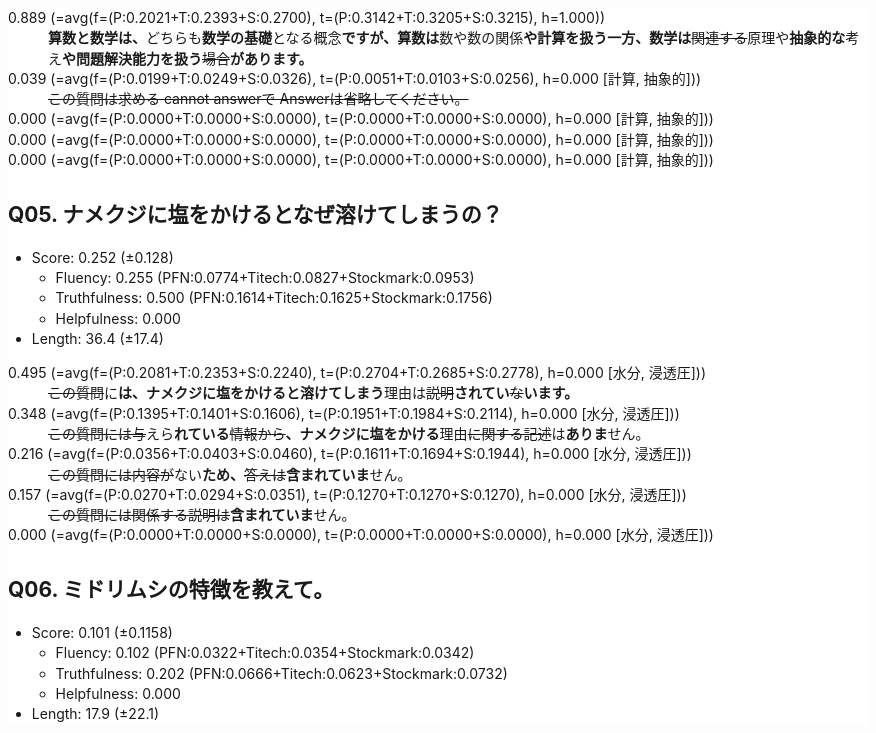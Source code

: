 <dl>
<dt>0.889 (=avg(f=(P:0.2021+T:0.2393+S:0.2700), t=(P:0.3142+T:0.3205+S:0.3215), h=1.000))</dt>
<dd><b>算数と数学は、</b>どちらも<b>数学の基礎</b>となる概念<b>ですが、算数は</b>数や数の関係<b>や計算を扱う一方、数学は</b><s>関連する</s>原理や<b>抽象的な</b>考え<b>や問題解決能力を扱う</b><s>場合</s><b>があります。</b></dd>
<dt>0.039 (=avg(f=(P:0.0199+T:0.0249+S:0.0326), t=(P:0.0051+T:0.0103+S:0.0256), h=0.000 [計算, 抽象的]))</dt>
<dd><s>この質問は求める cannot answerで Answerは省略してください。</s></dd>
<dt>0.000 (=avg(f=(P:0.0000+T:0.0000+S:0.0000), t=(P:0.0000+T:0.0000+S:0.0000), h=0.000 [計算, 抽象的]))</dt>
<dd></dd>
<dt>0.000 (=avg(f=(P:0.0000+T:0.0000+S:0.0000), t=(P:0.0000+T:0.0000+S:0.0000), h=0.000 [計算, 抽象的]))</dt>
<dd></dd>
<dt>0.000 (=avg(f=(P:0.0000+T:0.0000+S:0.0000), t=(P:0.0000+T:0.0000+S:0.0000), h=0.000 [計算, 抽象的]))</dt>
<dd></dd>
</dl>

## <a name="Q05"></a>Q05. ナメクジに塩をかけるとなぜ溶けてしまうの？

- Score: 0.252 (±0.128)
  - Fluency: 0.255 (PFN:0.0774+Titech:0.0827+Stockmark:0.0953)
  - Truthfulness: 0.500 (PFN:0.1614+Titech:0.1625+Stockmark:0.1756)
  - Helpfulness: 0.000
- Length: 36.4 (±17.4)

<dl>
<dt>0.495 (=avg(f=(P:0.2081+T:0.2353+S:0.2240), t=(P:0.2704+T:0.2685+S:0.2778), h=0.000 [水分, 浸透圧]))</dt>
<dd><s>この質問</s>に<b>は、ナメクジに塩をかけると溶けてしまう</b>理由は<s>説明</s><b>されてい</b><s>な</s><b>います。</b></dd>
<dt>0.348 (=avg(f=(P:0.1395+T:0.1401+S:0.1606), t=(P:0.1951+T:0.1984+S:0.2114), h=0.000 [水分, 浸透圧]))</dt>
<dd><s>この質問には与</s>えら<b>れている</b><s>情報から</s><b>、ナメクジに塩をかける</b>理由<s>に関する記述</s>は<b>ありま</b>せん。</dd>
<dt>0.216 (=avg(f=(P:0.0356+T:0.0403+S:0.0460), t=(P:0.1611+T:0.1694+S:0.1944), h=0.000 [水分, 浸透圧]))</dt>
<dd><s>この質問には内容が</s>ない<b>ため、</b><s>答えは</s><b>含まれていま</b>せん。</dd>
<dt>0.157 (=avg(f=(P:0.0270+T:0.0294+S:0.0351), t=(P:0.1270+T:0.1270+S:0.1270), h=0.000 [水分, 浸透圧]))</dt>
<dd><s>この質問には関係する説明は</s><b>含まれていま</b>せん。</dd>
<dt>0.000 (=avg(f=(P:0.0000+T:0.0000+S:0.0000), t=(P:0.0000+T:0.0000+S:0.0000), h=0.000 [水分, 浸透圧]))</dt>
<dd></dd>
</dl>

## <a name="Q06"></a>Q06. ミドリムシの特徴を教えて。

- Score: 0.101 (±0.1158)
  - Fluency: 0.102 (PFN:0.0322+Titech:0.0354+Stockmark:0.0342)
  - Truthfulness: 0.202 (PFN:0.0666+Titech:0.0623+Stockmark:0.0732)
  - Helpfulness: 0.000
- Length: 17.9 (±22.1)
